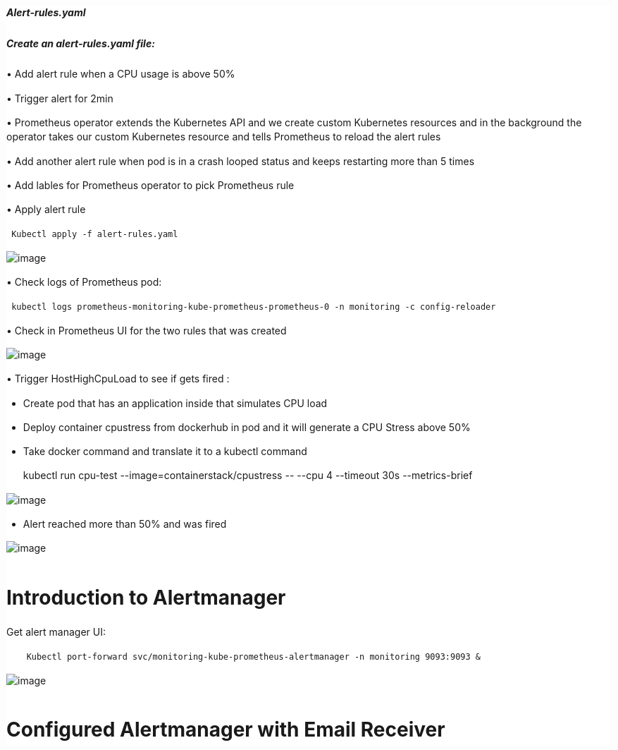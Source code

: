 ##### Alert-rules.yaml

##### Create an alert-rules.yaml file:
•	Add alert rule when a CPU usage is above 50% 

•	Trigger alert for 2min 

•	Prometheus operator extends the Kubernetes API and we create custom Kubernetes resources and in the background the operator takes our custom Kubernetes resource and tells Prometheus to reload the alert rules

•	Add another alert rule when pod is in a crash looped status and keeps restarting more than 5 times

•	Add lables for Prometheus operator to  pick Prometheus rule

•	Apply alert rule

     Kubectl apply -f alert-rules.yaml

<img width="325" alt="image" src="https://github.com/fomar123/Monitoring-with-Prometheus/assets/90075757/3fe0e0e4-7eff-44ac-9494-0df60b6d034f">

•	Check logs of Prometheus pod:

     kubectl logs prometheus-monitoring-kube-prometheus-prometheus-0 -n monitoring -c config-reloader
     
•	Check in Prometheus UI for the two rules that was created 

<img width="452" alt="image" src="https://github.com/fomar123/Monitoring-with-Prometheus/assets/90075757/25f9b2b9-d5f4-440c-b3c3-a220e19a2911">

•	Trigger HostHighCpuLoad to see if gets fired :

-	Create pod that has an application inside that simulates CPU load
  
-	Deploy container cpustress  from dockerhub  in pod and it will generate a CPU
Stress above 50%

-	Take docker command and translate it to a kubectl command
  
      kubectl run  cpu-test   --image=containerstack/cpustress -- --cpu 4 --timeout 30s --metrics-brief 

<img width="452" alt="image" src="https://github.com/fomar123/Monitoring-with-Prometheus/assets/90075757/bf2a50c0-cfe5-4e30-a970-54cff1eb3398">

-	Alert reached more than 50% and was fired

<img width="452" alt="image" src="https://github.com/fomar123/Monitoring-with-Prometheus/assets/90075757/4d1b11b8-f5bd-478f-a0a6-2c0cc948a8b0">

# Introduction to Alertmanager

Get alert manager UI:

        Kubectl port-forward svc/monitoring-kube-prometheus-alertmanager -n monitoring 9093:9093 &

<img width="367" alt="image" src="https://github.com/fomar123/Monitoring-with-Prometheus/assets/90075757/dd6c6574-baed-4505-a717-7483dbd38019">

# Configured Alertmanager with Email Receiver
